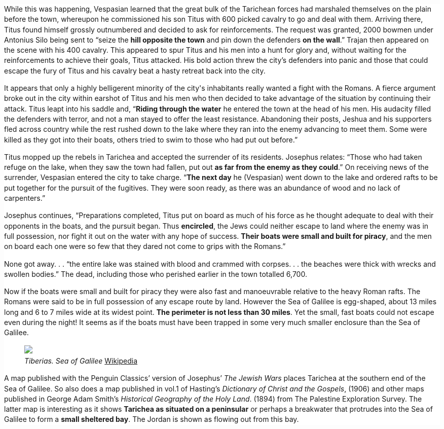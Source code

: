 While this was happening, Vespasian learned that the great bulk of the Tarichean forces had marshaled themselves on the plain before the town, whereupon he commissioned his son Titus with 600 picked cavalry to go and deal with them. Arriving there, Titus found himself grossly outnumbered and decided to ask for reinforcements. The request was granted, 2000 bowmen under Antonius Silo being sent to “seize the **hill opposite the town** and pin down the defenders **on the wall**.” Trajan then appeared on the scene with his 400 cavalry. This appeared to spur Titus and his men into a hunt for glory and, without waiting for the reinforcements to achieve their goals, Titus attacked. His bold action threw the city’s defenders into panic and those that could escape the fury of Titus and his cavalry beat a hasty retreat back into the city.

It appears that only a highly belligerent minority of the city's inhabitants really wanted a fight with the Romans. A fierce argument broke out in the city within earshot of Titus and his men who then decided to take advantage of the situation by continuing their attack. Titus leapt into his saddle and, “**Riding through the water** he entered the town at the head of his men. His audacity filled the defenders with terror, and not a man stayed to offer the least resistance. Abandoning their posts, Jeshua and his supporters fled across country while the rest rushed down to the lake where they ran into the enemy advancing to meet them. Some were killed as they got into their boats, others tried to swim to those who had put out before.”

Titus mopped up the rebels in Tarichea and accepted the surrender of its residents. Josephus relates: “Those who had taken refuge on the lake, when they saw the town had fallen, put out **as far from the enemy as they could**.” On receiving news of the surrender, Vespasian entered the city to take charge. “**The next day** he (Vespasian) went down to the lake and ordered rafts to be put together for the pursuit of the fugitives. They were soon ready, as there was an abundance of wood and no lack of carpenters.”

Josephus continues, “Preparations completed, Titus put on board as much of his force as he thought adequate to deal with their opponents in the boats, and the pursuit began. Thus **encircled**, the Jews could neither escape to land where the enemy was in full possession, nor fight it out on the water with any hope of success. **Their boats were small and built for piracy**, and the men on board each one were so few that they dared not come to grips with the Romans.”

None got away. . . “the entire lake was stained with blood and crammed with corpses. . . the beaches were thick with wrecks and swollen bodies.” The dead, including those who perished earlier in the town totalled 6,700.

Now if the boats were small and built for piracy they were also fast and manoeuvrable relative to the heavy Roman rafts. The Romans were said to be in full possession of any escape route by land. However the Sea of Galilee is egg-shaped, about 13 miles long and 6 to 7 miles wide at its widest point. **The perimeter is not less than 30 miles**. Yet the small, fast boats could not escape even during the night! It seems as if the boats must have been trapped in some very much smaller enclosure than the Sea of Galilee.

<figure id="Figure_2" class="image urantiapedia">
<img src="/image/article/Ken_Glasziou/Tarichea/Dover_tverya17.jpg">
<figcaption><em>Tiberias. Sea of Galilee</em> <a href="https://commons.wikimedia.org/wiki/File:Dover_tverya17.jpg">Wikipedia</a></figcaption>
</figure>

A map published with the Penguin Classics’ version of Josephus’ _The Jewish Wars_ places Tarichea at the southern end of the Sea of Galilee. So also does a map published in vol.1 of Hasting’s _Dictionary of Christ and the Gospels_, (1906) and other maps published in George Adam Smith’s _Historical Geography of the Holy Land_. (1894) from The Palestine Exploration Survey. The latter map is interesting as it shows **Tarichea as situated on a peninsular** or perhaps a breakwater that protrudes into the Sea of Galilee to form a **small sheltered bay**. The Jordan is shown as flowing out from this bay.
